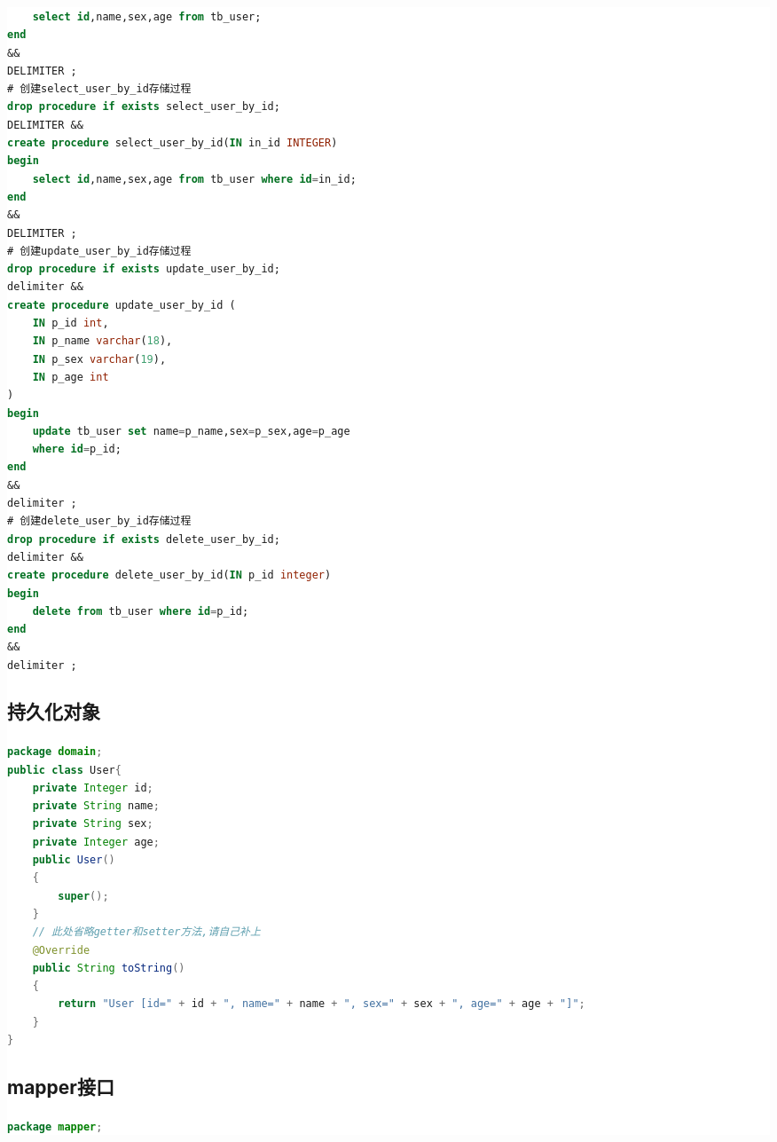 ```sql
    select id,name,sex,age from tb_user;
end
&&
DELIMITER ;
# 创建select_user_by_id存储过程
drop procedure if exists select_user_by_id;
DELIMITER &&
create procedure select_user_by_id(IN in_id INTEGER)
begin
    select id,name,sex,age from tb_user where id=in_id;
end
&&
DELIMITER ;
# 创建update_user_by_id存储过程
drop procedure if exists update_user_by_id;
delimiter &&
create procedure update_user_by_id (
    IN p_id int,
    IN p_name varchar(18),
    IN p_sex varchar(19),
    IN p_age int
)
begin
    update tb_user set name=p_name,sex=p_sex,age=p_age
    where id=p_id;
end
&&
delimiter ;
# 创建delete_user_by_id存储过程
drop procedure if exists delete_user_by_id;
delimiter &&
create procedure delete_user_by_id(IN p_id integer)
begin
    delete from tb_user where id=p_id;
end
&&
delimiter ;
```
## 持久化对象 ##
```java
package domain;
public class User{
    private Integer id;
    private String name;
    private String sex;
    private Integer age;
    public User()
    {
        super();
    }
    // 此处省略getter和setter方法,请自己补上
    @Override
    public String toString()
    {
        return "User [id=" + id + ", name=" + name + ", sex=" + sex + ", age=" + age + "]";
    }
}
```
## mapper接口 ##
```java
package mapper;
```